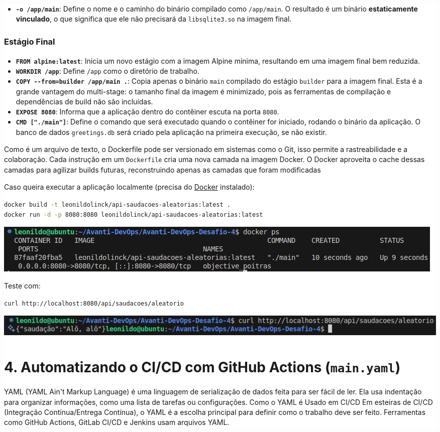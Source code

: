    - **`-o /app/main`**: Define o nome e o caminho do binário compilado como `/app/main`. O resultado é um binário **estaticamente vinculado**, o que significa que ele não precisará da `libsqlite3.so` na imagem final.

 ### Estágio Final

 - **`FROM alpine:latest`**: Inicia um novo estágio com a imagem Alpine mínima, resultando em uma imagem final bem reduzida.
 - **`WORKDIR /app`**: Define `/app` como o diretório de trabalho.
 - **`COPY --from=builder /app/main .`**: Copia apenas o binário `main` compilado do estágio `builder` para a imagem final. Esta é a grande vantagem do multi-stage: o tamanho final da imagem é minimizado, pois as ferramentas de compilação e dependências de build não são incluídas.
 - **`EXPOSE 8080`**: Informa que a aplicação dentro do contêiner escuta na porta `8080`.
 - **`CMD ["./main"]`**: Define o comando que será executado quando o contêiner for iniciado, rodando o binário da aplicação. O banco de dados `greetings.db` será criado pela aplicação na primeira execução, se não existir.

Como é um arquivo de texto, o Dockerfile pode ser versionado em sistemas como o Git, isso permite a rastreabilidade e a colaboração. Cada instrução em um ```Dockerfile``` cria uma nova camada na imagem Docker. O Docker aproveita o cache dessas camadas para agilizar builds futuras, reconstruindo apenas as camadas que foram modificadas

Caso queira executar a aplicação localmente (precisa do [Docker](https://docs.docker.com/engine/install/) instalado):

```bash
docker build -t leonildolinck/api-saudacoes-aleatorias:latest .
docker run -d -p 8080:8080 leonildolinck/api-saudacoes-aleatorias:latest
```

![Docker Locally](./screenshots/docker-locally.png)

Teste com:

```bash
curl http://localhost:8080/api/saudacoes/aleatorio
```

![Docker Local Curl](./screenshots/docker-local-curl.png)

# 4. Automatizando o CI/CD com GitHub Actions (```main.yaml```)

YAML (YAML Ain't Markup Language) é uma linguagem de serialização de dados feita para ser fácil de ler. Ela usa indentação para organizar informações, como uma lista de tarefas ou configurações. Como o YAML é Usado em CI/CD
Em esteiras de CI/CD (Integração Contínua/Entrega Contínua), o YAML é a escolha principal para definir como o trabalho deve ser feito. Ferramentas como GitHub Actions, GitLab CI/CD e Jenkins usam arquivos YAML.

